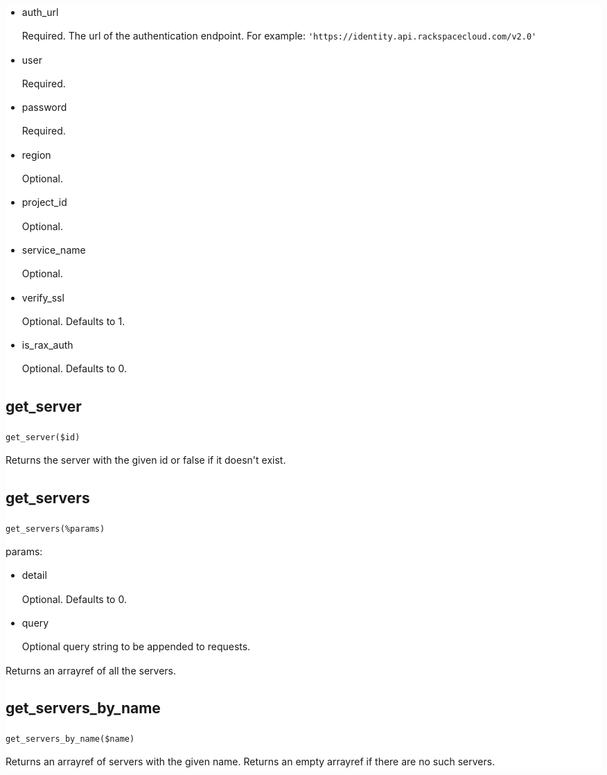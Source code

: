 - auth\_url

    Required. The url of the authentication endpoint. For example:
    `'https://identity.api.rackspacecloud.com/v2.0'`

- user

    Required.

- password

    Required.

- region

    Optional.

- project\_id

    Optional.

- service\_name

    Optional.

- verify\_ssl

    Optional. Defaults to 1.

- is\_rax\_auth

    Optional. Defaults to 0.

## get\_server

    get_server($id)

Returns the server with the given id or false if it doesn't exist.

## get\_servers

    get_servers(%params)

params:

- detail

    Optional. Defaults to 0.

- query

    Optional query string to be appended to requests.

Returns an arrayref of all the servers.

## get\_servers\_by\_name

    get_servers_by_name($name)

Returns an arrayref of servers with the given name.
Returns an empty arrayref if there are no such servers.
